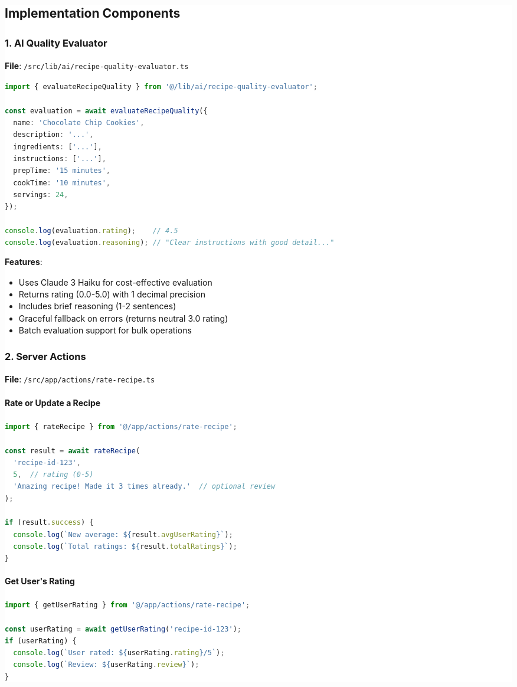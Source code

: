 ## Implementation Components

### 1. AI Quality Evaluator
**File**: `/src/lib/ai/recipe-quality-evaluator.ts`

```typescript
import { evaluateRecipeQuality } from '@/lib/ai/recipe-quality-evaluator';

const evaluation = await evaluateRecipeQuality({
  name: 'Chocolate Chip Cookies',
  description: '...',
  ingredients: ['...'],
  instructions: ['...'],
  prepTime: '15 minutes',
  cookTime: '10 minutes',
  servings: 24,
});

console.log(evaluation.rating);    // 4.5
console.log(evaluation.reasoning); // "Clear instructions with good detail..."
```

**Features**:
- Uses Claude 3 Haiku for cost-effective evaluation
- Returns rating (0.0-5.0) with 1 decimal precision
- Includes brief reasoning (1-2 sentences)
- Graceful fallback on errors (returns neutral 3.0 rating)
- Batch evaluation support for bulk operations

### 2. Server Actions
**File**: `/src/app/actions/rate-recipe.ts`

#### Rate or Update a Recipe
```typescript
import { rateRecipe } from '@/app/actions/rate-recipe';

const result = await rateRecipe(
  'recipe-id-123',
  5,  // rating (0-5)
  'Amazing recipe! Made it 3 times already.'  // optional review
);

if (result.success) {
  console.log(`New average: ${result.avgUserRating}`);
  console.log(`Total ratings: ${result.totalRatings}`);
}
```

#### Get User's Rating
```typescript
import { getUserRating } from '@/app/actions/rate-recipe';

const userRating = await getUserRating('recipe-id-123');
if (userRating) {
  console.log(`User rated: ${userRating.rating}/5`);
  console.log(`Review: ${userRating.review}`);
}
```
